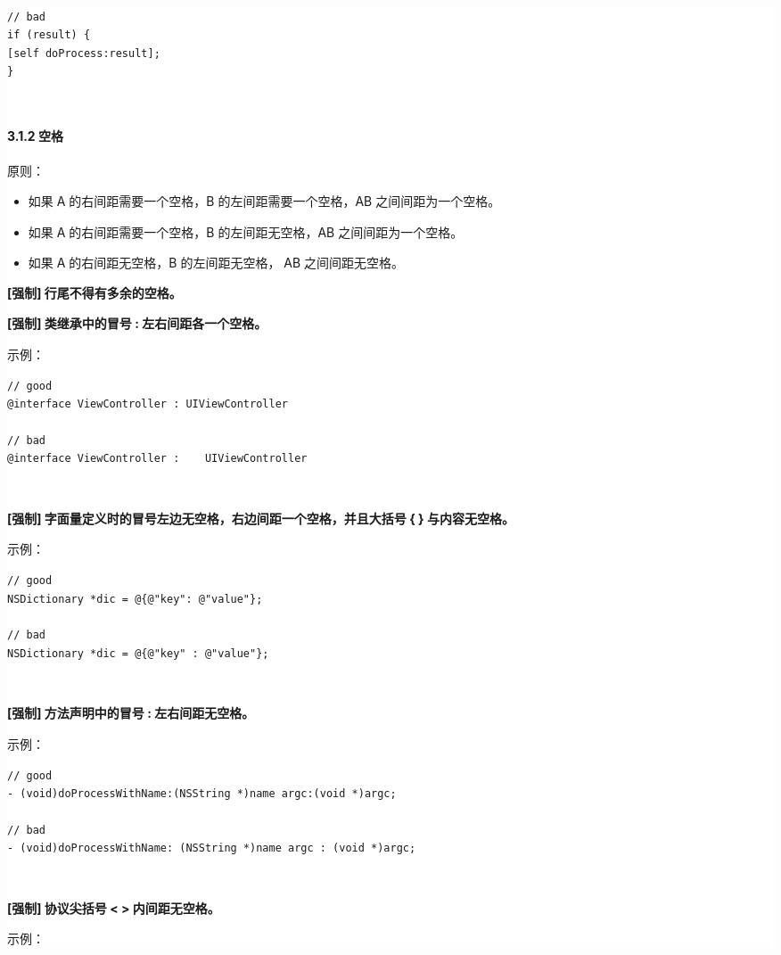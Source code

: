 	// bad
	if (result) {
	[self doProcess:result];
	}

<br>

#### 3.1.2 空格

原则：

 - 如果 A 的右间距需要一个空格，B 的左间距需要一个空格，AB 之间间距为一个空格。
 
 - 如果 A 的右间距需要一个空格，B 的左间距无空格，AB 之间间距为一个空格。
 
 -  如果 A 的右间距无空格，B 的左间距无空格， AB 之间间距无空格。



**[强制] 行尾不得有多余的空格。**
<br>

**[强制] 类继承中的冒号 : 左右间距各一个空格。**

示例：


	// good
	@interface ViewController : UIViewController
	
	// bad
	@interface ViewController :    UIViewController

<br>

**[强制] 字面量定义时的冒号左边无空格，右边间距一个空格，并且大括号 { } 与内容无空格。**

示例：

	// good
	NSDictionary *dic = @{@"key": @"value"};
	
	// bad
	NSDictionary *dic = @{@"key" : @"value"};

<br>

**[强制] 方法声明中的冒号 : 左右间距无空格。**

示例：

	// good
	- (void)doProcessWithName:(NSString *)name argc:(void *)argc;
	
	// bad
	- (void)doProcessWithName: (NSString *)name argc : (void *)argc;

<br>

**[强制] 协议尖括号 < > 内间距无空格。**

示例：
